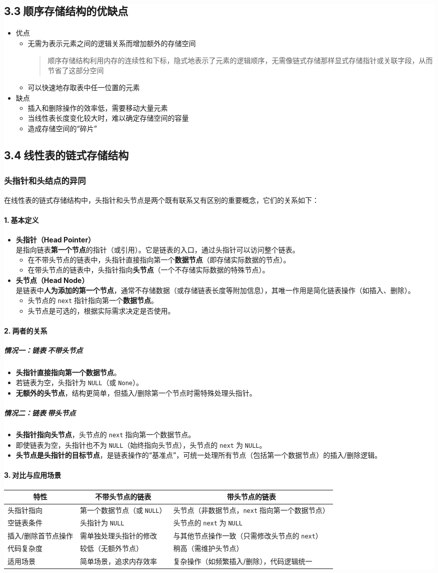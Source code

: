 ## 3.3 顺序存储结构的优缺点

- 优点
  - 无需为表示元素之间的逻辑关系而增加额外的存储空间
    > 顺序存储结构利用内存的连续性和下标，隐式地表示了元素的逻辑顺序，无需像链式存储那样显式存储指针或关联字段，从而节省了这部分空间
  - 可以快速地存取表中任一位置的元素
- 缺点
  - 插入和删除操作的效率低，需要移动大量元素
  - 当线性表长度变化较大时，难以确定存储空间的容量
  - 造成存储空间的“碎片”

## 3.4 线性表的链式存储结构

### 头指针和头结点的异同

在线性表的链式存储结构中，头指针和头节点是两个既有联系又有区别的重要概念，它们的关系如下：

#### **1. 基本定义**

- **头指针（Head Pointer）**  
  是指向链表**第一个节点**的指针（或引用）。它是链表的入口，通过头指针可以访问整个链表。
  - 在不带头节点的链表中，头指针直接指向第一个**数据节点**（即存储实际数据的节点）。
  - 在带头节点的链表中，头指针指向**头节点**（一个不存储实际数据的特殊节点）。
- **头节点（Head Node）**  
  是链表中**人为添加的第一个节点**，通常不存储数据（或存储链表长度等附加信息），其唯一作用是简化链表操作（如插入、删除）。
  - 头节点的 `next` 指针指向第一个**数据节点**。
  - 头节点是可选的，根据实际需求决定是否使用。

#### **2. 两者的关系**

##### **情况一：链表** **不带头节点**

- **头指针直接指向第一个数据节点**。
- 若链表为空，头指针为 `NULL`（或 `None`）。
- **无额外的头节点**，结构更简单，但插入/删除第一个节点时需特殊处理头指针。

##### **情况二：链表** **带头节点**

- **头指针指向头节点**，头节点的 `next` 指向第一个数据节点。
- 即使链表为空，头指针也不为 `NULL`（始终指向头节点），头节点的 `next` 为 `NULL`。
- **头节点是头指针的目标节点**，是链表操作的“基准点”，可统一处理所有节点（包括第一个数据节点）的插入/删除逻辑。

#### **3. 对比与应用场景**

| **特性**            | **不带头节点的链表**        | **带头节点的链表**                              |
| ------------------- | --------------------------- | ----------------------------------------------- |
| 头指针指向          | 第一个数据节点（或 `NULL`） | 头节点（非数据节点，`next` 指向第一个数据节点） |
| 空链表条件          | 头指针为 `NULL`             | 头节点的 `next` 为 `NULL`                       |
| 插入/删除首节点操作 | 需单独处理头指针的修改      | 与其他节点操作一致（只需修改头节点的 `next`）   |
| 代码复杂度          | 较低（无额外节点）          | 稍高（需维护头节点）                            |
| 适用场景            | 简单场景，追求内存效率      | 复杂操作（如频繁插入/删除），代码逻辑统一       |
